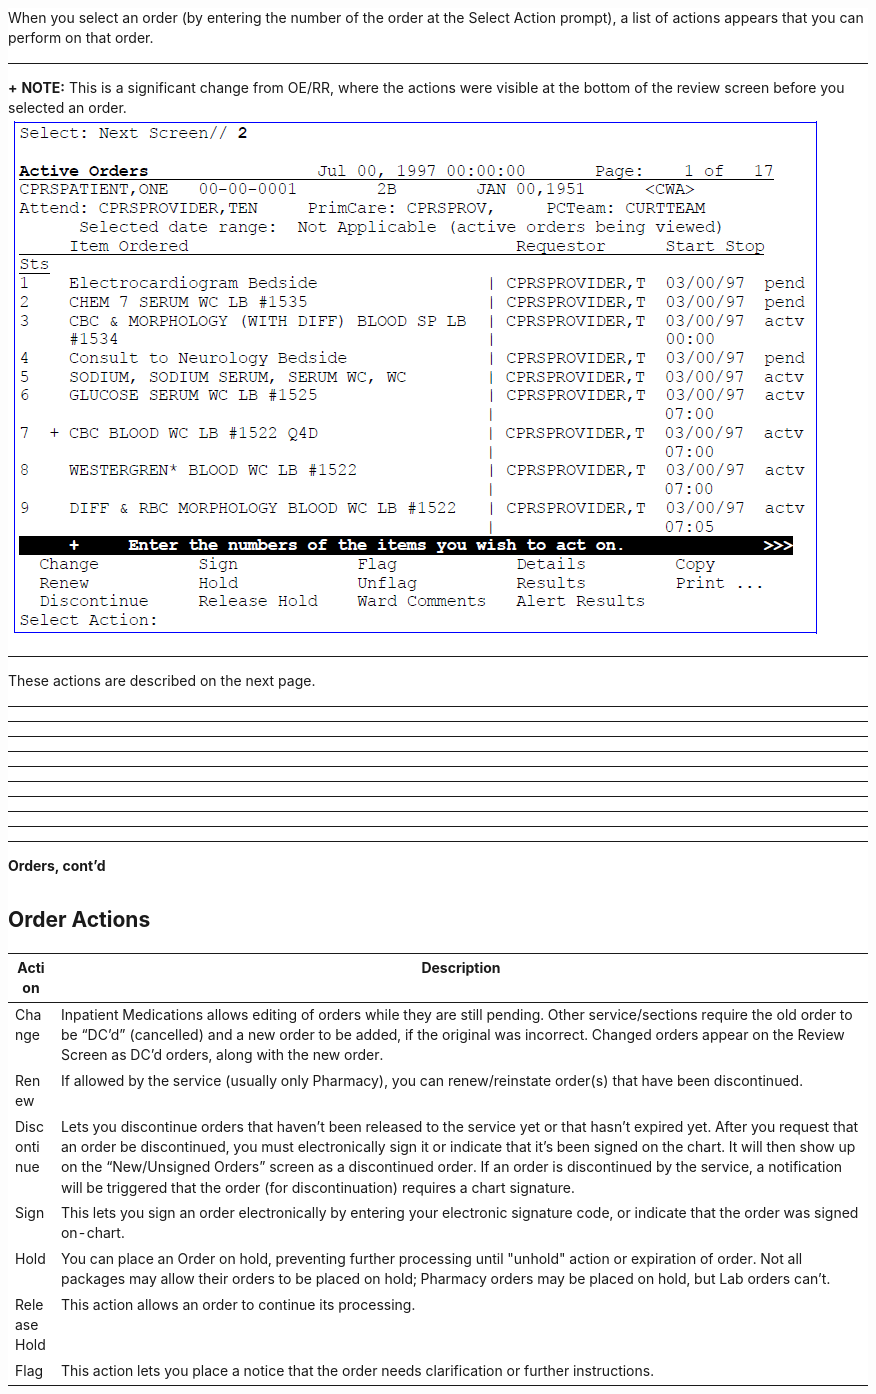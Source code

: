 When you select an order (by entering the number of the order at the Select Action prompt), a list of actions appears that you can perform on that order.  
***

**+** **NOTE:** This is a significant change from OE/RR, where the actions were visible at the bottom of the review screen before you selected an order.![Order Screen Actions](822af62ffab7191906d392fbd849c348.png)  
***  
These actions are described on the next page.  
***  
***  
***  
***  
***  
***  
***  
***  
***  
***

**Orders, cont’d**  
## Order Actions

| Action                                                            | **Description**                                                                                                                                                                                                                                                                                                                                                                                                                                                                                                                      |
|-------------------------------------------------------------------|--------------------------------------------------------------------------------------------------------------------------------------------------------------------------------------------------------------------------------------------------------------------------------------------------------------------------------------------------------------------------------------------------------------------------------------------------------------------------------------------------------------------------------------|
| Change                                                            | Inpatient Medications allows editing of orders while they are still pending. Other service/sections require the old order to be “DC’d” (cancelled) and a new order to be added, if the original was incorrect. Changed orders appear on the Review Screen as DC’d orders, along with the new order.                                                                                                                                                                                                                                  |
| Renew                                                             | If allowed by the service (usually only Pharmacy), you can renew/reinstate order(s) that have been discontinued.                                                                                                                                                                                                                                                                                                                                                                                                                     |
| Discontinue                                                       | Lets you discontinue orders that haven’t been released to the service yet or that hasn’t expired yet. After you request that an order be discontinued, you must electronically sign it or indicate that it’s been signed on the chart. It will then show up on the “New/Unsigned Orders” screen as a discontinued order. If an order is discontinued by the service, a notification will be triggered that the order (for discontinuation) requires a chart signature.                                                               |
| Sign                                                              | This lets you sign an order electronically by entering your electronic signature code, or indicate that the order was signed on-chart.                                                                                                                                                                                                                                                                                                                                                                                               |
| Hold                                                              | You can place an Order on hold, preventing further processing until "unhold" action or expiration of order. Not all packages may allow their orders to be placed on hold; Pharmacy orders may be placed on hold, but Lab orders can’t.                                                                                                                                                                                                                                                                                               |
| Release Hold                                                      | This action allows an order to continue its processing.                                                                                                                                                                                                                                                                                                                                                                                                                                                                              |
| Flag                                                              | This action lets you place a notice that the order needs clarification or further instructions.                                                                                                                                                                                                                                                                                                                                                                                                                                      |